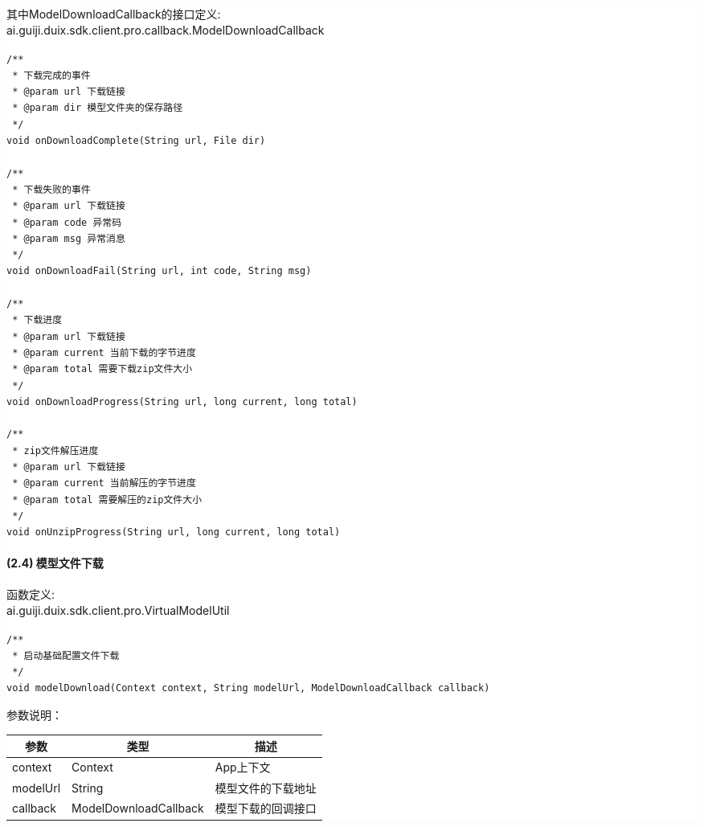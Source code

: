 其中ModelDownloadCallback的接口定义:  
ai.guiji.duix.sdk.client.pro.callback.ModelDownloadCallback

```
/**
 * 下载完成的事件
 * @param url 下载链接
 * @param dir 模型文件夹的保存路径
 */
void onDownloadComplete(String url, File dir)

/**
 * 下载失败的事件
 * @param url 下载链接
 * @param code 异常码
 * @param msg 异常消息
 */
void onDownloadFail(String url, int code, String msg)

/**
 * 下载进度
 * @param url 下载链接
 * @param current 当前下载的字节进度
 * @param total 需要下载zip文件大小
 */
void onDownloadProgress(String url, long current, long total)

/**
 * zip文件解压进度
 * @param url 下载链接
 * @param current 当前解压的字节进度
 * @param total 需要解压的zip文件大小
 */
void onUnzipProgress(String url, long current, long total)
```

#### (2.4) 模型文件下载

函数定义:  
ai.guiji.duix.sdk.client.pro.VirtualModelUtil

```
/**
 * 启动基础配置文件下载
 */
void modelDownload(Context context, String modelUrl, ModelDownloadCallback callback)
```

参数说明：

| 参数            | 类型                         | 描述        |
|---------------|----------------------------|-----------|
| context       | Context                    | App上下文    |
| modelUrl      | String                     | 模型文件的下载地址 |
| callback      | ModelDownloadCallback      | 模型下载的回调接口 |
